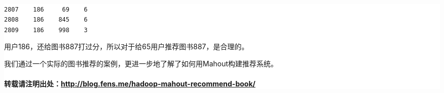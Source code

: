 ```{bash}
2807    186     69    6
2808    186    845    6
2809    186    998    3
```

用户186，还给图书887打过分，所以对于给65用户推荐图书887，是合理的。

我们通过一个实际的图书推荐的案例，更进一步地了解了如何用Mahout构建推荐系统。

#### 转载请注明出处：http://blog.fens.me/hadoop-mahout-recommend-book/

